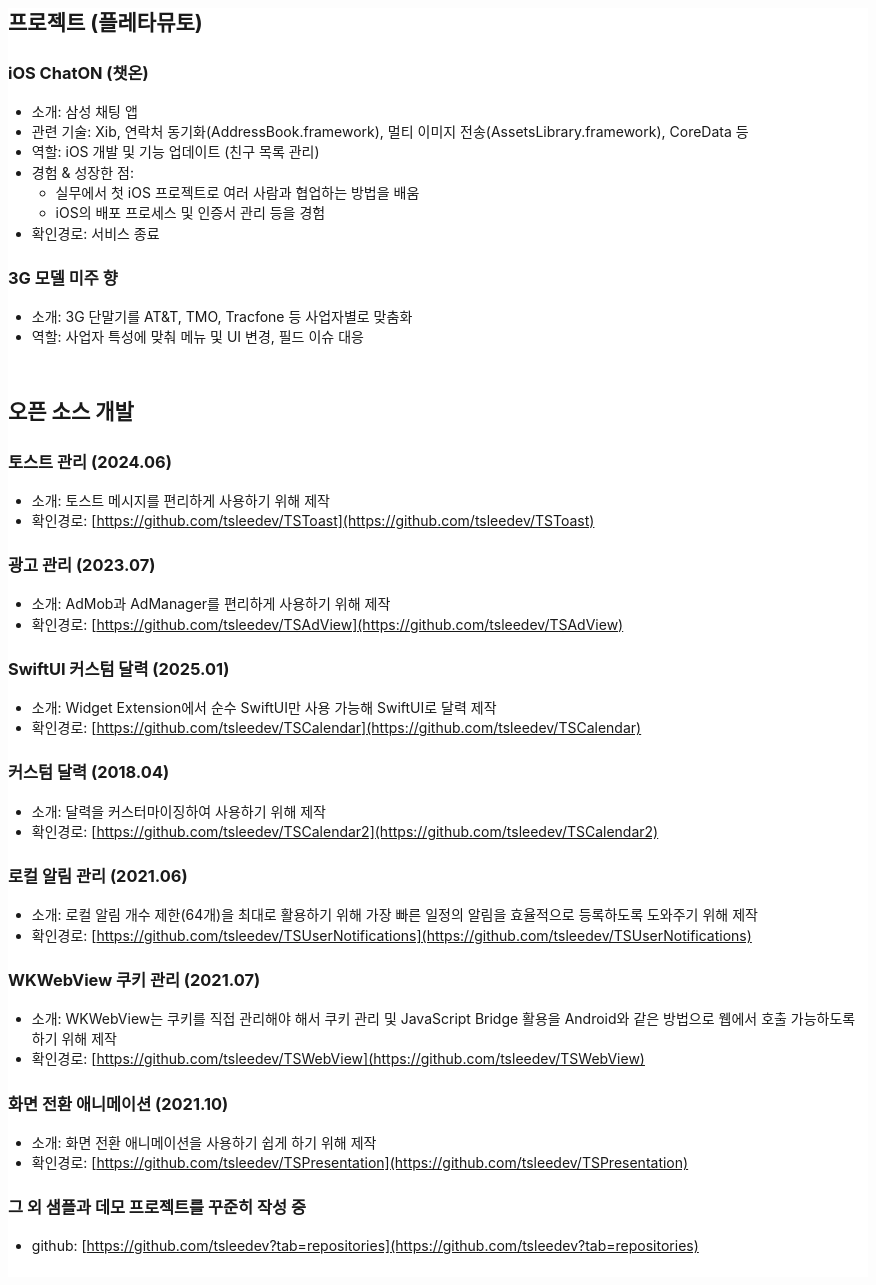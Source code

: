 ## 프로젝트 (플레타뮤토)
### iOS ChatON (챗온)
- 소개: 삼성 채팅 앱
- 관련 기술: Xib, 연락처 동기화(AddressBook.framework), 멀티 이미지 전송(AssetsLibrary.framework), CoreData 등
- 역할: iOS 개발 및 기능 업데이트 (친구 목록 관리)
- 경험 & 성장한 점:
    - 실무에서 첫 iOS 프로젝트로 여러 사람과 협업하는 방법을 배움
    - iOS의 배포 프로세스 및 인증서 관리 등을 경험
- 확인경로: 서비스 종료

### 3G 모델 미주 향
- 소개: 3G 단말기를 AT&T, TMO, Tracfone 등 사업자별로 맞춤화
- 역할: 사업자 특성에 맞춰 메뉴 및 UI 변경, 필드 이슈 대응
<br><br>

## 오픈 소스 개발
### 토스트 관리 (2024.06)
- 소개: 토스트 메시지를 편리하게 사용하기 위해 제작
- 확인경로: [https://github.com/tsleedev/TSToast](https://github.com/tsleedev/TSToast)

### 광고 관리 (2023.07)
- 소개: AdMob과 AdManager를 편리하게 사용하기 위해 제작
- 확인경로: [https://github.com/tsleedev/TSAdView](https://github.com/tsleedev/TSAdView)

### SwiftUI 커스텀 달력 (2025.01)
- 소개: Widget Extension에서 순수 SwiftUI만 사용 가능해 SwiftUI로 달력 제작
- 확인경로: [https://github.com/tsleedev/TSCalendar](https://github.com/tsleedev/TSCalendar)

### 커스텀 달력 (2018.04)
- 소개: 달력을 커스터마이징하여 사용하기 위해 제작
- 확인경로: [https://github.com/tsleedev/TSCalendar2](https://github.com/tsleedev/TSCalendar2)

### 로컬 알림 관리 (2021.06)
- 소개: 로컬 알림 개수 제한(64개)을 최대로 활용하기 위해 가장 빠른 일정의 알림을 효율적으로 등록하도록 도와주기 위해 제작
- 확인경로: [https://github.com/tsleedev/TSUserNotifications](https://github.com/tsleedev/TSUserNotifications)

### WKWebView 쿠키 관리 (2021.07)
- 소개: WKWebView는 쿠키를 직접 관리해야 해서 쿠키 관리 및 JavaScript Bridge 활용을 Android와 같은 방법으로 웹에서 호출 가능하도록 하기 위해 제작
- 확인경로: [https://github.com/tsleedev/TSWebView](https://github.com/tsleedev/TSWebView)

### 화면 전환 애니메이션 (2021.10)
- 소개: 화면 전환 애니메이션을 사용하기 쉽게 하기 위해 제작
- 확인경로: [https://github.com/tsleedev/TSPresentation](https://github.com/tsleedev/TSPresentation)

### 그 외 샘플과 데모 프로젝트를 꾸준히 작성 중
- github: [https://github.com/tsleedev?tab=repositories](https://github.com/tsleedev?tab=repositories)
<br><br>
